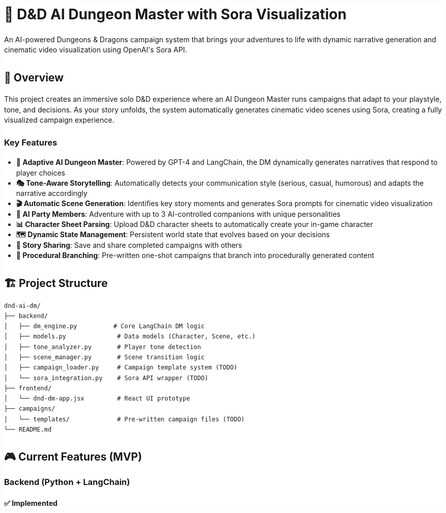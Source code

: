 # 🎲 D&D AI Dungeon Master with Sora Visualization

An AI-powered Dungeons & Dragons campaign system that brings your adventures to life with dynamic narrative generation and cinematic video visualization using OpenAI's Sora API.

## 🌟 Overview

This project creates an immersive solo D&D experience where an AI Dungeon Master runs campaigns that adapt to your playstyle, tone, and decisions. As your story unfolds, the system automatically generates cinematic video scenes using Sora, creating a fully visualized campaign experience.

### Key Features

- **🤖 Adaptive AI Dungeon Master**: Powered by GPT-4 and LangChain, the DM dynamically generates narratives that respond to player choices
- **🎭 Tone-Aware Storytelling**: Automatically detects your communication style (serious, casual, humorous) and adapts the narrative accordingly
- **🎬 Automatic Scene Generation**: Identifies key story moments and generates Sora prompts for cinematic video visualization
- **👥 AI Party Members**: Adventure with up to 3 AI-controlled companions with unique personalities
- **📊 Character Sheet Parsing**: Upload D&D character sheets to automatically create your in-game character
- **🗺️ Dynamic State Management**: Persistent world state that evolves based on your decisions
- **📖 Story Sharing**: Save and share completed campaigns with others
- **🌲 Procedural Branching**: Pre-written one-shot campaigns that branch into procedurally generated content

## 🏗️ Project Structure

```
dnd-ai-dm/
├── backend/
│   ├── dm_engine.py          # Core LangChain DM logic
│   ├── models.py              # Data models (Character, Scene, etc.)
│   ├── tone_analyzer.py       # Player tone detection
│   ├── scene_manager.py       # Scene transition logic
│   ├── campaign_loader.py     # Campaign template system (TODO)
│   └── sora_integration.py    # Sora API wrapper (TODO)
├── frontend/
│   └── dnd-dm-app.jsx         # React UI prototype
├── campaigns/
│   └── templates/             # Pre-written campaign files (TODO)
└── README.md
```

## 🎮 Current Features (MVP)

### Backend (Python + LangChain)

#### ✅ Implemented
